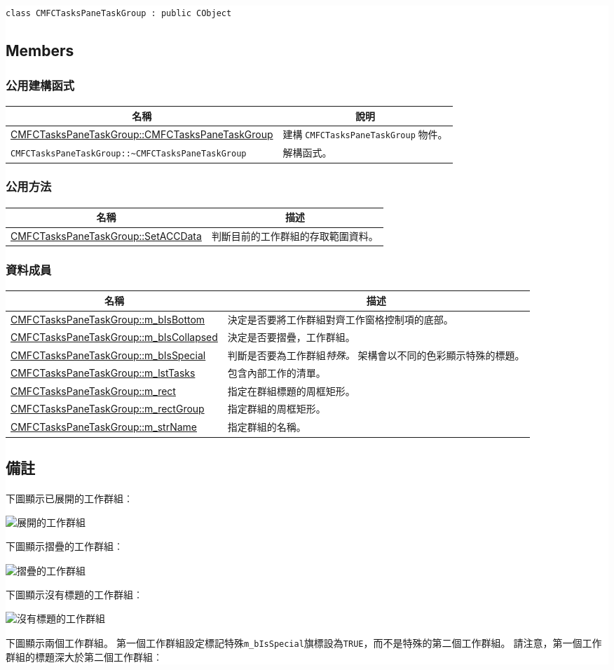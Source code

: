 ```  
class CMFCTasksPaneTaskGroup : public CObject  
```  
  
## <a name="members"></a>Members  
  
### <a name="public-constructors"></a>公用建構函式  
  
|名稱|說明|  
|----------|-----------------|  
|[CMFCTasksPaneTaskGroup::CMFCTasksPaneTaskGroup](#cmfctaskspanetaskgroup)|建構 `CMFCTasksPaneTaskGroup` 物件。|  
|`CMFCTasksPaneTaskGroup::~CMFCTasksPaneTaskGroup`|解構函式。|  
  
### <a name="public-methods"></a>公用方法  
  
|名稱|描述|  
|----------|-----------------|  
|[CMFCTasksPaneTaskGroup::SetACCData](#setaccdata)|判斷目前的工作群組的存取範圍資料。|  
  
### <a name="data-members"></a>資料成員  
  
|名稱|描述|  
|----------|-----------------|  
|[CMFCTasksPaneTaskGroup::m_bIsBottom](#m_bisbottom)|決定是否要將工作群組對齊工作窗格控制項的底部。|  
|[CMFCTasksPaneTaskGroup::m_bIsCollapsed](#m_biscollapsed)|決定是否要摺疊，工作群組。|  
|[CMFCTasksPaneTaskGroup::m_bIsSpecial](#m_bisspecial)|判斷是否要為工作群組*特殊。* 架構會以不同的色彩顯示特殊的標題。|  
|[CMFCTasksPaneTaskGroup::m_lstTasks](#m_lsttasks)|包含內部工作的清單。|  
|[CMFCTasksPaneTaskGroup::m_rect](#m_rect)|指定在群組標題的周框矩形。|  
|[CMFCTasksPaneTaskGroup::m_rectGroup](#m_rectgroup)|指定群組的周框矩形。|  
|[CMFCTasksPaneTaskGroup::m_strName](#m_strname)|指定群組的名稱。|  
  
## <a name="remarks"></a>備註  
 下圖顯示已展開的工作群組︰  
  
 ![展開的工作群組](../../mfc/reference/media/nexttaskgrpexpand.png "nexttaskgrpexpand")  
  
 下圖顯示摺疊的工作群組︰  
  
 ![摺疊的工作群組](../../mfc/reference/media/nexttaskgrpcollapse.png "nexttaskgrpcollapse")  
  
 下圖顯示沒有標題的工作群組︰  
  
 ![沒有標題的工作群組](../../mfc/reference/media/nexttaskgrpnocapt.png "nexttaskgrpnocapt")  
  
 下圖顯示兩個工作群組。 第一個工作群組設定標記特殊`m_bIsSpecial`旗標設為`TRUE`，而不是特殊的第二個工作群組。 請注意，第一個工作群組的標題深大於第二個工作群組︰  
  